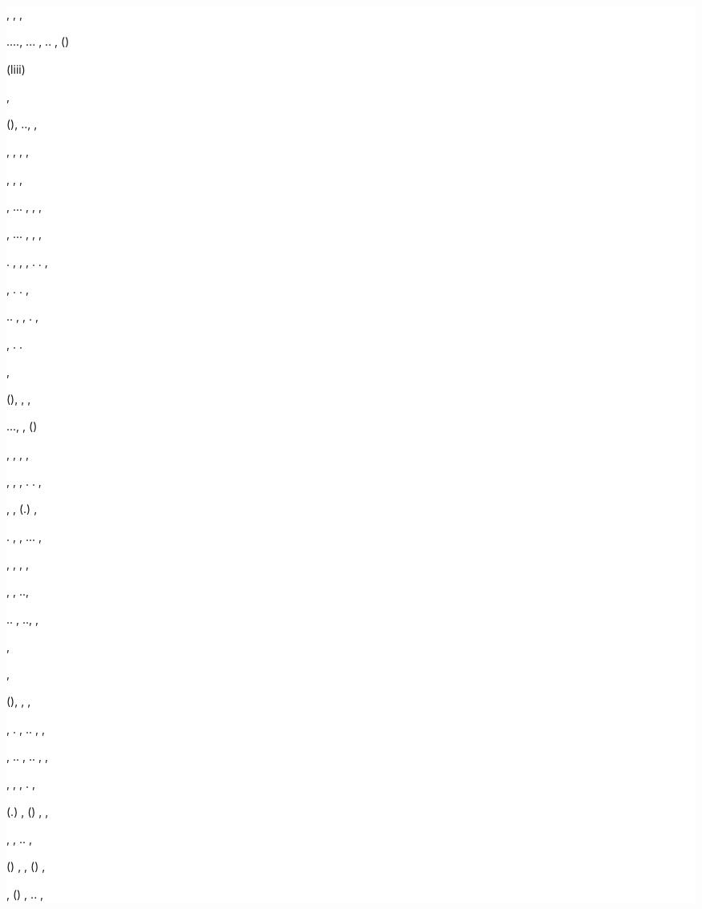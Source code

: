 , , ,

...., ... , .. , ()

(liii)

,

(), .., ,

, , , ,

, , ,

, ... , , ,

, ... , , ,

. , , , . . ,

, . . ,

.. , , . ,

, . .

,

(), , ,

..., , ()

, , , ,

, , , . . ,

, , (.) ,

. , , ... ,

, , , ,

, , ..,

.. , .., ,

,

,

(), , ,

, . , .. , ,

, .. , .. , ,

, , , . ,

(.) , () , ,

, , .. ,

() , , () ,

, () , .. ,
